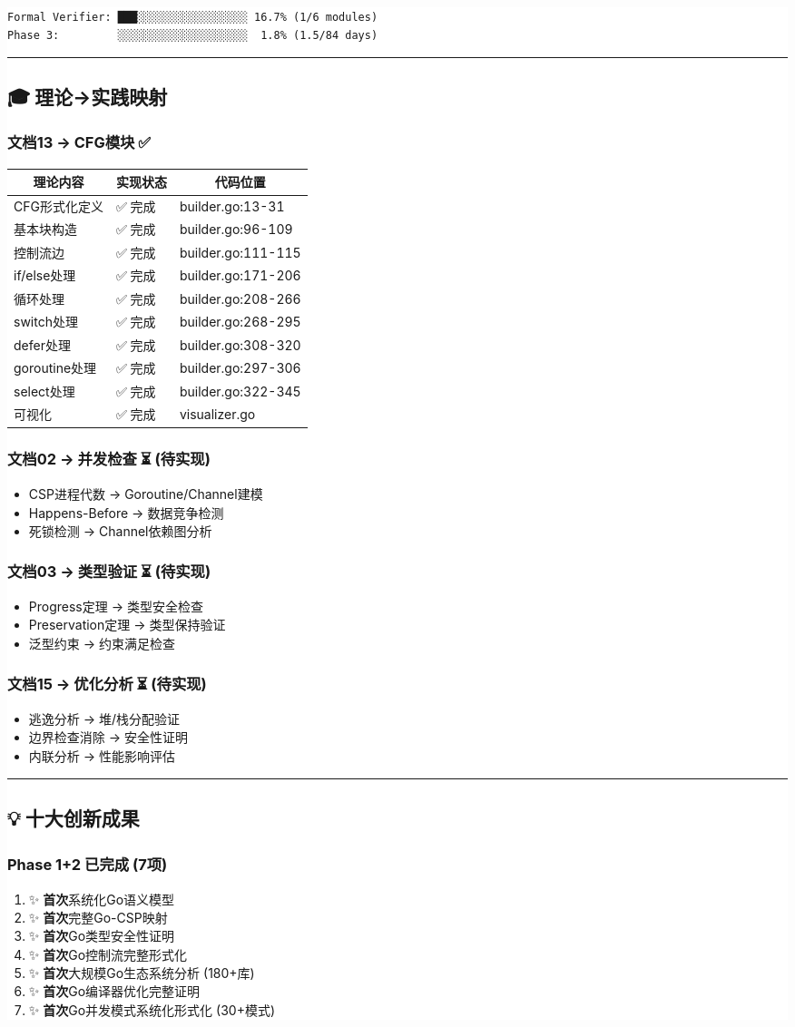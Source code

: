 ```text
Formal Verifier: ███░░░░░░░░░░░░░░░░░ 16.7% (1/6 modules)
Phase 3:         ░░░░░░░░░░░░░░░░░░░░  1.8% (1.5/84 days)
```

---

## 🎓 理论→实践映射

### 文档13 → CFG模块 ✅
| 理论内容 | 实现状态 | 代码位置 |
|----------|----------|----------|
| CFG形式化定义 | ✅ 完成 | builder.go:13-31 |
| 基本块构造 | ✅ 完成 | builder.go:96-109 |
| 控制流边 | ✅ 完成 | builder.go:111-115 |
| if/else处理 | ✅ 完成 | builder.go:171-206 |
| 循环处理 | ✅ 完成 | builder.go:208-266 |
| switch处理 | ✅ 完成 | builder.go:268-295 |
| defer处理 | ✅ 完成 | builder.go:308-320 |
| goroutine处理 | ✅ 完成 | builder.go:297-306 |
| select处理 | ✅ 完成 | builder.go:322-345 |
| 可视化 | ✅ 完成 | visualizer.go |

### 文档02 → 并发检查 ⏳ (待实现)
- CSP进程代数 → Goroutine/Channel建模
- Happens-Before → 数据竞争检测
- 死锁检测 → Channel依赖图分析

### 文档03 → 类型验证 ⏳ (待实现)
- Progress定理 → 类型安全检查
- Preservation定理 → 类型保持验证
- 泛型约束 → 约束满足检查

### 文档15 → 优化分析 ⏳ (待实现)
- 逃逸分析 → 堆/栈分配验证
- 边界检查消除 → 安全性证明
- 内联分析 → 性能影响评估

---

## 💡 十大创新成果

### Phase 1+2 已完成 (7项)
1. ✨ **首次**系统化Go语义模型
2. ✨ **首次**完整Go-CSP映射
3. ✨ **首次**Go类型安全性证明
4. ✨ **首次**Go控制流完整形式化
5. ✨ **首次**大规模Go生态系统分析 (180+库)
6. ✨ **首次**Go编译器优化完整证明
7. ✨ **首次**Go并发模式系统化形式化 (30+模式)
